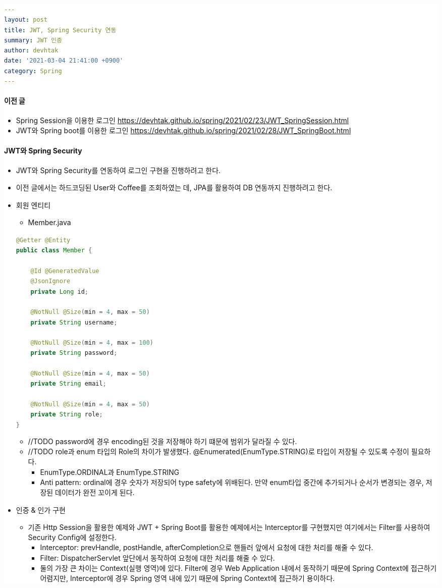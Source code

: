 ```yaml
---
layout: post
title: JWT, Spring Security 연동
summary: JWT 인증
author: devhtak
date: '2021-03-04 21:41:00 +0900'
category: Spring
---
```


#### 이전 글

- Spring Session을 이용한 로그인
  https://devhtak.github.io/spring/2021/02/23/JWT_SpringSession.html
- JWT와 Spring boot를 이용한 로그인
  https://devhtak.github.io/spring/2021/02/28/JWT_SpringBoot.html

#### JWT와 Spring Security

- JWT와 Spring Security를 연동하여 로그인 구현을 진행하려고 한다.
- 이전 글에서는 하드코딩된 User와 Coffee를 조회하였는 데, JPA를 활용하여 DB 연동까지 진행하려고 한다.

- 회원 엔티티
  - Member.java
  ```java
  @Getter @Entity
  public class Member {
  
      @Id @GeneratedValue 
      @JsonIgnore
      private Long id;

      @NotNull @Size(min = 4, max = 50)
      private String username;

      @NotNull @Size(min = 4, max = 100)
      private String password;

      @NotNull @Size(min = 4, max = 50)
      private String email;

      @NotNull @Size(min = 4, max = 50)
      private String role;
  }
  ```
  - //TODO password에 경우 encoding된 것을 저장해야 하기 떄문에 범위가 달라질 수 있다.
  - //TODO role과 enum 타입의 Role의 차이가 발생했다. @Enumerated(EnumType.STRING)로 타입이 저장될 수 있도록 수정이 필요하다.
    - EnumType.ORDINAL과 EnumType.STRING
    - Anti pattern: ordinal에 경우 숫자가 저장되어 type safety에 위배된다. 만약 enum타입 중간에 추가되거나 순서가 변경되는 경우, 저장된 데이터가 완전 꼬이게 된다.

- 인증 & 인가 구현
  - 기존 Http Session을 활용한 예제와 JWT + Spring Boot를 활용한 예제에서는 Interceptor를 구현했지만 여기에서는 Filter를 사용하여 Security Config에 설정한다.
    - Interceptor: prevHandle, postHandle, afterCompletion으로 핸들러 앞에서 요청에 대한 처리를 해줄 수 있다.
    - Filter: DispatcherServlet 앞단에서 동작하여 요청에 대한 처리를 해줄 수 있다.
    - 둘의 가장 큰 차이는 Context(실행 영역)에 있다. Filter에 경우 Web Application 내에서 동작하기 때문에 Spring Context에 접근하기 어렴지만, Interceptor에 경우 Spring 영역 내에 있기 때문에 Spring Context에 접근하기 용이하다.
